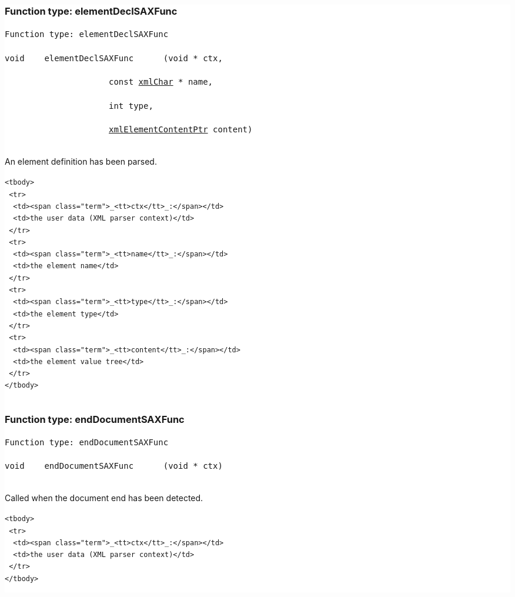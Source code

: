 <h3 id="toc_18"><a name="elementDeclSAXFunc" id="elementDeclSAXFunc"></a>Function type: elementDeclSAXFunc</h3>

<p></p><pre class="programlisting">Function type: elementDeclSAXFunc<br>
void    elementDeclSAXFunc      (void * ctx, <br>
                     const <a href="libxml-xmlstring.html#xmlChar">xmlChar</a> * name, <br>
                     int type, <br>
                     <a href="libxml-tree.html#xmlElementContentPtr">xmlElementContentPtr</a> content)<br>
</pre><p></p>

<p>An element definition has been parsed.</p>

<p></p><div class="variablelist">
   <table border="0">
    <colgroup></colgroup>
     <colgroup><col align="left"></colgroup>
    
    <tbody>
     <tr>
      <td><span class="term">_<tt>ctx</tt>_:</span></td>
      <td>the user data (XML parser context)</td>
     </tr>
     <tr>
      <td><span class="term">_<tt>name</tt>_:</span></td>
      <td>the element name</td>
     </tr>
     <tr>
      <td><span class="term">_<tt>type</tt>_:</span></td>
      <td>the element type</td>
     </tr>
     <tr>
      <td><span class="term">_<tt>content</tt>_:</span></td>
      <td>the element value tree</td>
     </tr>
    </tbody>
   </table>
  </div><p></p>

<h3 id="toc_19"><a name="endDocumentSAXFunc" id="endDocumentSAXFunc"></a>Function type: endDocumentSAXFunc</h3>

<p></p><pre class="programlisting">Function type: endDocumentSAXFunc<br>
void    endDocumentSAXFunc      (void * ctx)<br>
</pre><p></p>

<p>Called when the document end has been detected.</p>

<p></p><div class="variablelist">
    <table border="0">
    <colgroup></colgroup>
     <colgroup><col align="left"></colgroup>
    
    <tbody>
     <tr>
      <td><span class="term">_<tt>ctx</tt>_:</span></td>
      <td>the user data (XML parser context)</td>
     </tr>
    </tbody>
   </table>
  </div><p></p>
